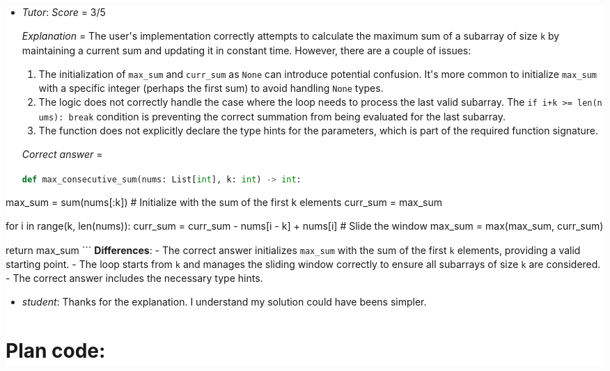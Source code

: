
- *Tutor*: *Score* = 3/5
    
    *Explanation* = The user's implementation correctly attempts to calculate the maximum sum of a subarray of size `k` by maintaining a current sum and updating it in constant time. However, there are a couple of issues:
    1. The initialization of `max_sum` and `curr_sum` as `None` can introduce potential confusion. It's more common to initialize `max_sum` with a specific integer (perhaps the first sum) to avoid handling `None` types.
    2. The logic does not correctly handle the case where the loop needs to process the last valid subarray. The `if i+k >= len(nums): break` condition is preventing the correct summation from being evaluated for the last subarray.
    3. The function does not explicitly declare the type hints for the parameters, which is part of the required function signature.
    
    *Correct answer* = 
    ```python
    def max_consecutive_sum(nums: List[int], k: int) -> int:
max_sum = sum(nums[:k])  # Initialize with the sum of the first k elements
curr_sum = max_sum
    
for i in range(k, len(nums)):
    curr_sum = curr_sum - nums[i - k] + nums[i]  # Slide the window
    max_sum = max(max_sum, curr_sum)
    
return max_sum
    ```
    **Differences**:
    - The correct answer initializes `max_sum` with the sum of the first `k` elements, providing a valid starting point.
    - The loop starts from `k` and manages the sliding window correctly to ensure all subarrays of size `k` are considered. 
    - The correct answer includes the necessary type hints.

- *student*: Thanks for the explanation. I understand my solution could have beens simpler.


# Plan code: 
